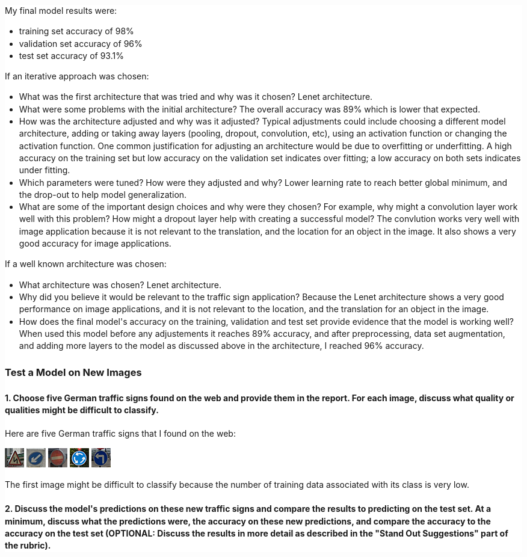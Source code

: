 My final model results were:
* training set accuracy of 98%
* validation set accuracy of 96%
* test set accuracy of 93.1%

If an iterative approach was chosen:
* What was the first architecture that was tried and why was it chosen? Lenet architecture.
* What were some problems with the initial architecture? The overall accuracy was 89% which is lower that expected.
* How was the architecture adjusted and why was it adjusted? Typical adjustments could include choosing a different model architecture, adding or taking away layers (pooling, dropout, convolution, etc), using an activation function or changing the activation function. One common justification for adjusting an architecture would be due to overfitting or underfitting. A high accuracy on the training set but low accuracy on the validation set indicates over fitting; a low accuracy on both sets indicates under fitting.
* Which parameters were tuned? How were they adjusted and why? Lower learning rate to reach better global minimum, and the drop-out to help model generalization.
* What are some of the important design choices and why were they chosen? For example, why might a convolution layer work well with this problem? How might a dropout layer help with creating a successful model? The convlution works very well with image application because it is not relevant to the translation, and the location for an object in the image. It also shows a very good accuracy for image applications.

If a well known architecture was chosen:
* What architecture was chosen? Lenet architecture.
* Why did you believe it would be relevant to the traffic sign application? Because the Lenet architecture shows a very good performance on image applications, and it is not relevant to the location, and the translation for an object in the image.
* How does the final model's accuracy on the training, validation and test set provide evidence that the model is working well? When used this model before any adjustements it reaches 89% accuracy, and after preprocessing, data set augmentation, and adding more layers to the model as discussed above in the architecture, I reached 96% accuracy.
 

### Test a Model on New Images

#### 1. Choose five German traffic signs found on the web and provide them in the report. For each image, discuss what quality or qualities might be difficult to classify.

Here are five German traffic signs that I found on the web:

![alt text][test-image1] ![alt text][test-image2] ![alt text][test-image3] 
![alt text][test-image4] ![alt text][test-image5]

The first image might be difficult to classify because the number of training data associated with its class is very low.

#### 2. Discuss the model's predictions on these new traffic signs and compare the results to predicting on the test set. At a minimum, discuss what the predictions were, the accuracy on these new predictions, and compare the accuracy to the accuracy on the test set (OPTIONAL: Discuss the results in more detail as described in the "Stand Out Suggestions" part of the rubric).


[//]: # (Image References)
[image-hist-before-augmentation]: ./output_images/data-visualization-before-augmentation.PNG "Classes histogram before augmentation"
[image-hist-after-augmentation]: ./output_images/data-visualization-after-augmentation.PNG "Classes histogram after augmentation"
[image-rotate]: ./output_images/rotate_img_num_1.png "Rotated image"
[image-shift]: ./output_images/shift_img_num_1.png "Shifted image"
[test-image1]: ./test_images/Traffic_Sign_01.png "Test Traffic Sign 1"
[test-image2]: ./test_images/Traffic_Sign_02.png "Test Traffic Sign 2"
[test-image3]: ./test_images/Traffic_Sign_03.png "Test Traffic Sign 3"
[test-image4]: ./test_images/Traffic_Sign_04.png "Test Traffic Sign 4"
[test-image5]: ./test_images/Traffic_Sign_05.png "Test Traffic Sign 5"